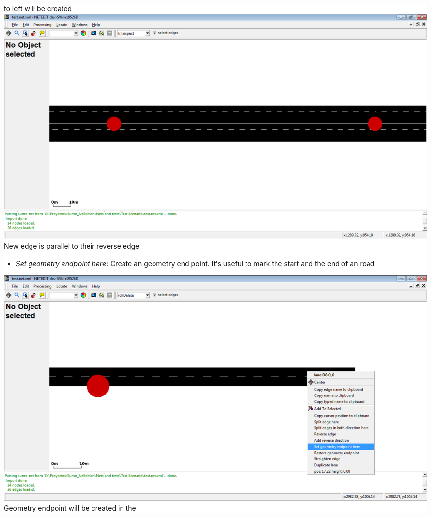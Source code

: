 to left will be created ![](images/neteditReversedirection2.png)New edge is
parallel to their reverse edge

- *Set geometry endpoint here*: Create an geometry end point. It's
  useful to mark the start and the end of an road

![](images/neteditEndpoint1.png)Geometry endpoint will be created in the